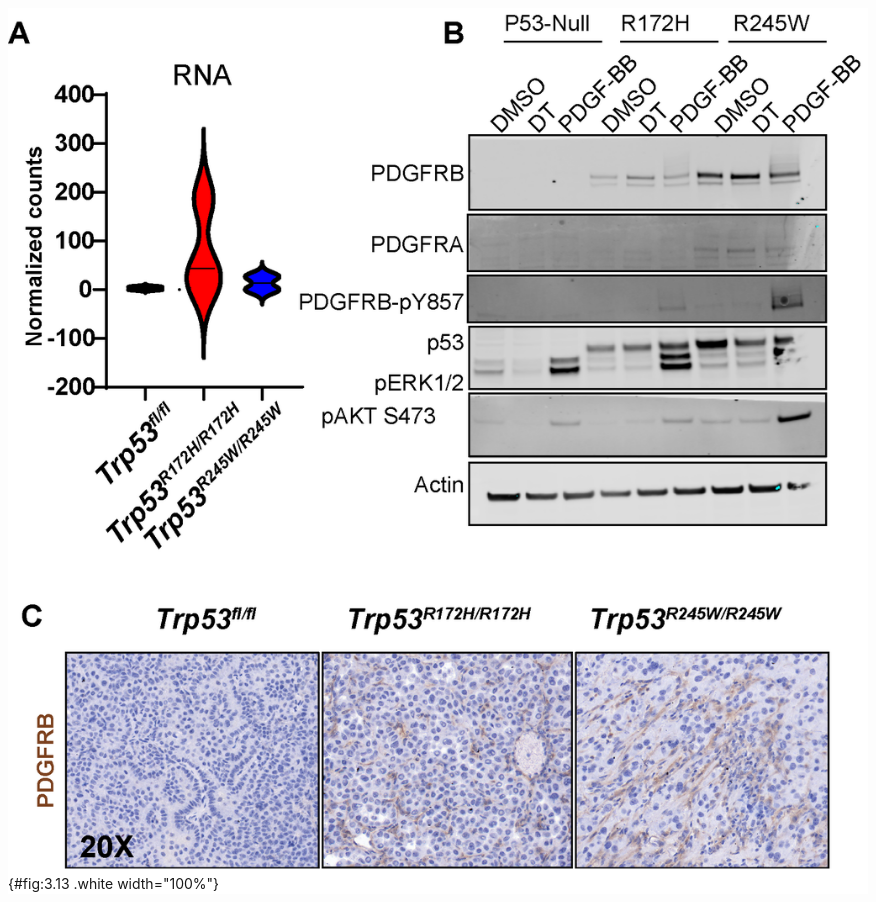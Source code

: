 ![**Figure 3.13. PDGFRB is upregulated and expressed in mutant-p53 tumors and cell lines.** (A) Log-normalized counts of _Pdgfrb_ RNA reads from p53-mutant cell lines. (B) Western blot analysis of basal and PDGF-BB stimulated cells. (C) IHC of PDGFRB in p53-mutant GEMM tumors. ](images/pdgfr_1.png){#fig:3.13 .white width="100%"}
